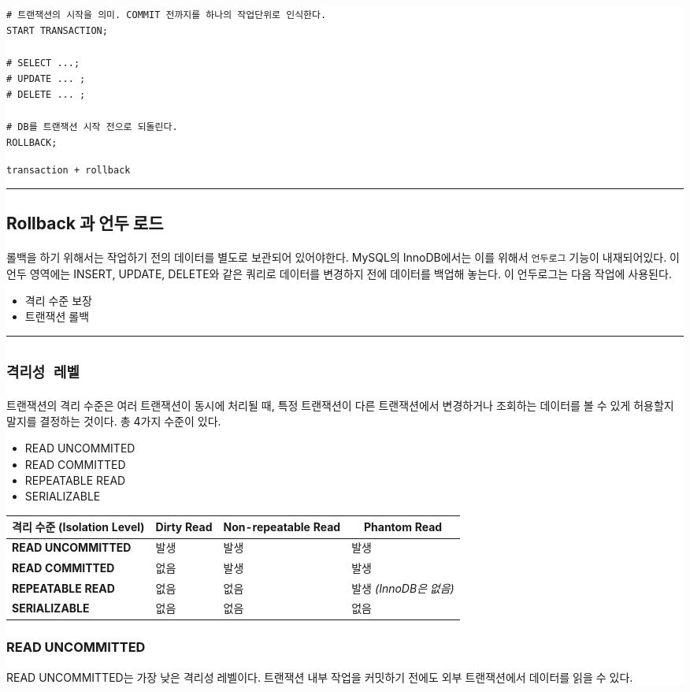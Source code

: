```mysql
# 트랜잭션의 시작을 의미. COMMIT 전까지를 하나의 작업단위로 인식한다.
START TRANSACTION;

# SELECT ...;
# UPDATE ... ;
# DELETE ... ;
    
# DB를 트랜잭션 시작 전으로 되돌린다.
ROLLBACK; 
```

`transaction + rollback`

---

## Rollback 과 언두 로드

롤백을 하기 위해서는 작업하기 전의 데이터를 별도로 보관되어 있어야한다.
MySQL의 InnoDB에서는 이를 위해서 `언두로그` 기능이 내재되어있다. 
이 언두 영역에는 INSERT, UPDATE, DELETE와 같은 쿼리로 데이터를 변경하지 전에 데이터를 백업해 놓는다.
이 언두로그는 다음 작업에 사용된다.

- 격리 수준 보장
- 트랜잭션 롤백

---

## `격리성 레벨`

트랜잭션의 격리 수준은 여러 트랜잭션이 동시에 처리될 때, 특정 트랜잭션이 
다른 트랜잭션에서 변경하거나 조회하는 데이터를 볼 수 있게 허용할지 말지를 결정하는 것이다.
총 4가지 수준이 있다.
- READ UNCOMMITED
- READ COMMITTED
- REPEATABLE READ
- SERIALIZABLE

| 격리 수준 (Isolation Level) | Dirty Read | Non-repeatable Read | Phantom Read      |
| ----------------------- |------------|-----------------|-------------------|
| **READ UNCOMMITTED**    | 발생         | 발생              | 발생                |
| **READ COMMITTED**      | 없음         | 발생              | 발생                |
| **REPEATABLE READ**     | 없음         | 없음              | 발생 *(InnoDB은 없음)* |
| **SERIALIZABLE**        | 없음         | 없음              | 없음                |


### READ UNCOMMITTED
READ UNCOMMITTED는 가장 낮은 격리성 레벨이다.
트랜잭션 내부 작업을 커밋하기 전에도
외부 트랜잭션에서 데이터를 읽을 수 있다. 